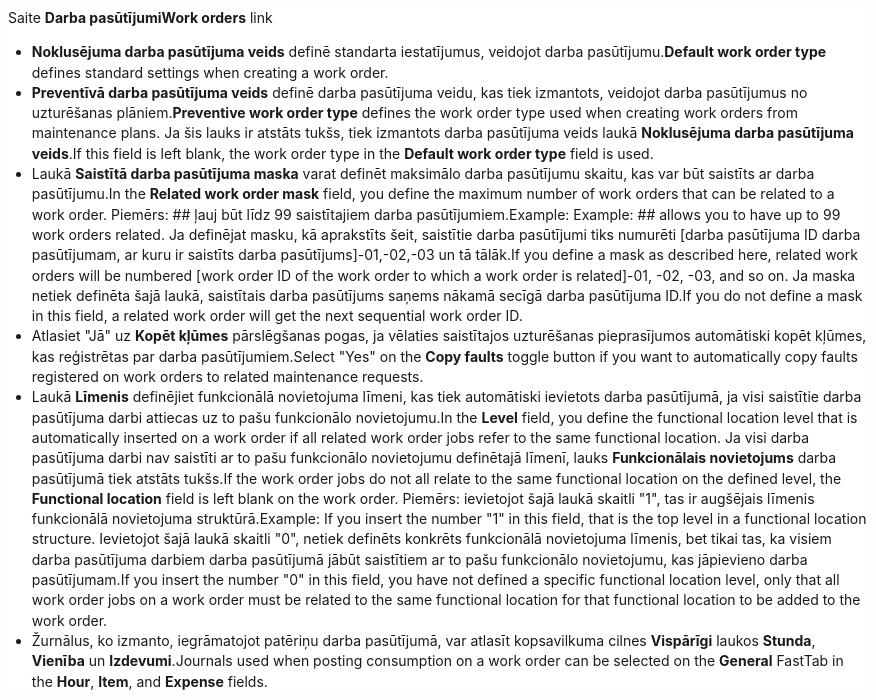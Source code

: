 
<span data-ttu-id="342df-124">Saite **Darba pasūtījumi**</span><span class="sxs-lookup"><span data-stu-id="342df-124">**Work orders** link</span></span>

- <span data-ttu-id="342df-125">**Noklusējuma darba pasūtījuma veids** definē standarta iestatījumus, veidojot darba pasūtījumu.</span><span class="sxs-lookup"><span data-stu-id="342df-125">**Default work order type** defines standard settings when creating a work order.</span></span>  
- <span data-ttu-id="342df-126">**Preventīvā darba pasūtījuma veids** definē darba pasūtījuma veidu, kas tiek izmantots, veidojot darba pasūtījumus no uzturēšanas plāniem.</span><span class="sxs-lookup"><span data-stu-id="342df-126">**Preventive work order type** defines the work order type used when creating work orders from maintenance plans.</span></span> <span data-ttu-id="342df-127">Ja šis lauks ir atstāts tukšs, tiek izmantots darba pasūtījuma veids laukā **Noklusējuma darba pasūtījuma veids**.</span><span class="sxs-lookup"><span data-stu-id="342df-127">If this field is left blank, the work order type in the **Default work order type** field is used.</span></span>  
- <span data-ttu-id="342df-128">Laukā **Saistītā darba pasūtījuma maska** varat definēt maksimālo darba pasūtījumu skaitu, kas var būt saistīts ar darba pasūtījumu.</span><span class="sxs-lookup"><span data-stu-id="342df-128">In the **Related work order mask** field, you define the maximum number of work orders that can be related to a work order.</span></span> <span data-ttu-id="342df-129">Piemērs: ## ļauj būt līdz 99 saistītajiem darba pasūtījumiem.</span><span class="sxs-lookup"><span data-stu-id="342df-129">Example: Example: ## allows you to have up to 99 work orders related.</span></span> <span data-ttu-id="342df-130">Ja definējat masku, kā aprakstīts šeit, saistītie darba pasūtījumi tiks numurēti [darba pasūtījuma ID darba pasūtījumam, ar kuru ir saistīts darba pasūtījums]-01,-02,-03 un tā tālāk.</span><span class="sxs-lookup"><span data-stu-id="342df-130">If you define a mask as described here, related work orders will be numbered [work order ID of the work order to which a work order is related]-01, -02, -03, and so on.</span></span> <span data-ttu-id="342df-131">Ja maska netiek definēta šajā laukā, saistītais darba pasūtījums saņems nākamā secīgā darba pasūtījuma ID.</span><span class="sxs-lookup"><span data-stu-id="342df-131">If you do not define a mask in this field, a related work order will get the next sequential work order ID.</span></span>  
- <span data-ttu-id="342df-132">Atlasiet "Jā" uz **Kopēt kļūmes** pārslēgšanas pogas, ja vēlaties saistītajos uzturēšanas pieprasījumos automātiski kopēt kļūmes, kas reģistrētas par darba pasūtījumiem.</span><span class="sxs-lookup"><span data-stu-id="342df-132">Select "Yes" on the **Copy faults** toggle button if you want to automatically copy faults registered on work orders to related maintenance requests.</span></span>  
- <span data-ttu-id="342df-133">Laukā **Līmenis** definējiet funkcionālā novietojuma līmeni, kas tiek automātiski ievietots darba pasūtījumā, ja visi saistītie darba pasūtījuma darbi attiecas uz to pašu funkcionālo novietojumu.</span><span class="sxs-lookup"><span data-stu-id="342df-133">In the **Level** field, you define the functional location level that is automatically inserted on a work order if all related work order jobs refer to the same functional location.</span></span> <span data-ttu-id="342df-134">Ja visi darba pasūtījuma darbi nav saistīti ar to pašu funkcionālo novietojumu definētajā līmenī, lauks **Funkcionālais novietojums** darba pasūtījumā tiek atstāts tukšs.</span><span class="sxs-lookup"><span data-stu-id="342df-134">If the work order jobs do not all relate to the same functional location on the defined level, the **Functional location** field is left blank on the work order.</span></span> <span data-ttu-id="342df-135">Piemērs: ievietojot šajā laukā skaitli "1", tas ir augšējais līmenis funkcionālā novietojuma struktūrā.</span><span class="sxs-lookup"><span data-stu-id="342df-135">Example: If you insert the number "1" in this field, that is the top level in a functional location structure.</span></span> <span data-ttu-id="342df-136">Ievietojot šajā laukā skaitli "0", netiek definēts konkrēts funkcionālā novietojuma līmenis, bet tikai tas, ka visiem darba pasūtījuma darbiem darba pasūtījumā jābūt saistītiem ar to pašu funkcionālo novietojumu, kas jāpievieno darba pasūtījumam.</span><span class="sxs-lookup"><span data-stu-id="342df-136">If you insert the number "0" in this field, you have not defined a specific functional location level, only that all work order jobs on a work order must be related to the same functional location for that functional location to be added to the work order.</span></span>  
- <span data-ttu-id="342df-137">Žurnālus, ko izmanto, iegrāmatojot patēriņu darba pasūtījumā, var atlasīt kopsavilkuma cilnes **Vispārīgi** laukos **Stunda**, **Vienība** un **Izdevumi**.</span><span class="sxs-lookup"><span data-stu-id="342df-137">Journals used when posting consumption on a work order can be selected on the **General** FastTab in the **Hour**, **Item**, and **Expense** fields.</span></span>  